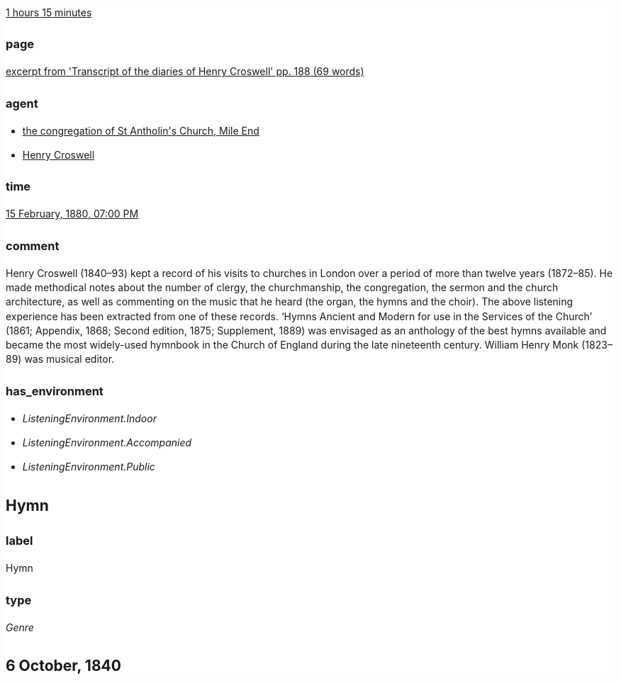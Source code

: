 [1 hours 15 minutes](#1-hours-15-minutes)

### page


[excerpt from 'Transcript of the diaries of Henry Croswell' pp. 188 (69 words)](#excerpt-from-'Transcript-of-the-diaries-of-Henry-Croswell'-pp.-188-(69-words))

### agent

 - [the congregation of St Antholin's Church, Mile End](#the-congregation-of-St-Antholin's-Church-Mile-End)

 - [Henry Croswell](#Henry-Croswell)

### time


[15 February, 1880, 07:00 PM](#15-February-1880-07-00-PM)

### comment


Henry Croswell (1840–93) kept a record of his visits to churches in London over a period of more than twelve years (1872–85).  He made methodical notes about the number of clergy, the churchmanship, the congregation, the sermon and the church architecture, as well as commenting on the music that he heard (the organ, the hymns and the choir).  The above listening experience has been extracted from one of these records.
‘Hymns Ancient and Modern for use in the Services of the Church’ (1861; Appendix, 1868; Second edition, 1875; Supplement, 1889) was envisaged as an anthology of the best hymns available and became the most widely-used hymnbook in the Church of England during the late nineteenth century.  William Henry Monk (1823–89) was musical editor.

### has_environment

 - *ListeningEnvironment.Indoor*

 - *ListeningEnvironment.Accompanied*

 - *ListeningEnvironment.Public*

## Hymn

### label


Hymn

### type


*Genre*

## 6 October, 1840
